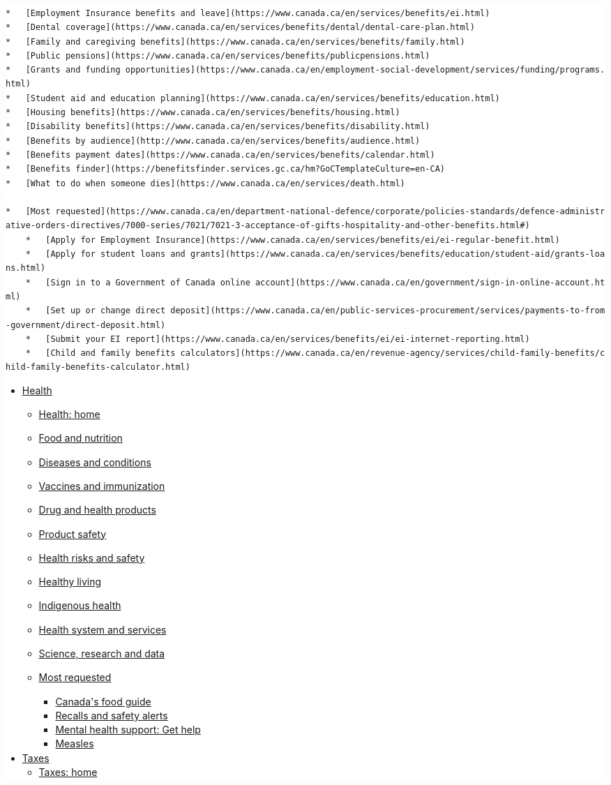     *   [Employment Insurance benefits and leave](https://www.canada.ca/en/services/benefits/ei.html)
    *   [Dental coverage](https://www.canada.ca/en/services/benefits/dental/dental-care-plan.html)
    *   [Family and caregiving benefits](https://www.canada.ca/en/services/benefits/family.html)
    *   [Public pensions](https://www.canada.ca/en/services/benefits/publicpensions.html)
    *   [Grants and funding opportunities](https://www.canada.ca/en/employment-social-development/services/funding/programs.html)
    *   [Student aid and education planning](https://www.canada.ca/en/services/benefits/education.html)
    *   [Housing benefits](https://www.canada.ca/en/services/benefits/housing.html)
    *   [Disability benefits](https://www.canada.ca/en/services/benefits/disability.html)
    *   [Benefits by audience](http://www.canada.ca/en/services/benefits/audience.html)
    *   [Benefits payment dates](https://www.canada.ca/en/services/benefits/calendar.html)
    *   [Benefits finder](https://benefitsfinder.services.gc.ca/hm?GoCTemplateCulture=en-CA)
    *   [What to do when someone dies](https://www.canada.ca/en/services/death.html)
    
    *   [Most requested](https://www.canada.ca/en/department-national-defence/corporate/policies-standards/defence-administrative-orders-directives/7000-series/7021/7021-3-acceptance-of-gifts-hospitality-and-other-benefits.html#)
        *   [Apply for Employment Insurance](https://www.canada.ca/en/services/benefits/ei/ei-regular-benefit.html)
        *   [Apply for student loans and grants](https://www.canada.ca/en/services/benefits/education/student-aid/grants-loans.html)
        *   [Sign in to a Government of Canada online account](https://www.canada.ca/en/government/sign-in-online-account.html)
        *   [Set up or change direct deposit](https://www.canada.ca/en/public-services-procurement/services/payments-to-from-government/direct-deposit.html)
        *   [Submit your EI report](https://www.canada.ca/en/services/benefits/ei/ei-internet-reporting.html)
        *   [Child and family benefits calculators](https://www.canada.ca/en/revenue-agency/services/child-family-benefits/child-family-benefits-calculator.html)
*   [Health](https://www.canada.ca/en/department-national-defence/corporate/policies-standards/defence-administrative-orders-directives/7000-series/7021/7021-3-acceptance-of-gifts-hospitality-and-other-benefits.html#)
    *   [Health: home](https://www.canada.ca/en/services/health.html)
    
    *   [Food and nutrition](https://www.canada.ca/en/services/health/food-nutrition.html)
    *   [Diseases and conditions](https://www.canada.ca/en/public-health/services/diseases.html)
    *   [Vaccines and immunization](https://www.canada.ca/en/public-health/topics/immunization-vaccines.html)
    *   [Drug and health products](https://www.canada.ca/en/services/health/drug-health-products.html)
    *   [Product safety](https://www.canada.ca/en/services/health/product-safety.html)
    *   [Health risks and safety](https://www.canada.ca/en/services/health/health-risks-safety.html)
    *   [Healthy living](https://www.canada.ca/en/services/health/healthy-living.html)
    *   [Indigenous health](https://www.canada.ca/en/services/health/aboriginal-health.html)
    *   [Health system and services](https://www.canada.ca/en/services/health/health-system-services.html)
    *   [Science, research and data](https://www.canada.ca/en/services/health/science-research-data.html)
    
    *   [Most requested](https://www.canada.ca/en/department-national-defence/corporate/policies-standards/defence-administrative-orders-directives/7000-series/7021/7021-3-acceptance-of-gifts-hospitality-and-other-benefits.html#)
        *   [Canada's food guide](https://food-guide.canada.ca/en/)
        *   [Recalls and safety alerts](http://recalls-rappels.canada.ca/en)
        *   [Mental health support: Get help](http://www.canada.ca/en/public-health/services/mental-health-services/mental-health-get-help.html)
        *   [Measles](https://www.canada.ca/en/public-health/services/diseases/measles.html)
*   [Taxes](https://www.canada.ca/en/department-national-defence/corporate/policies-standards/defence-administrative-orders-directives/7000-series/7021/7021-3-acceptance-of-gifts-hospitality-and-other-benefits.html#)
    *   [Taxes: home](https://www.canada.ca/en/services/taxes.html)
    